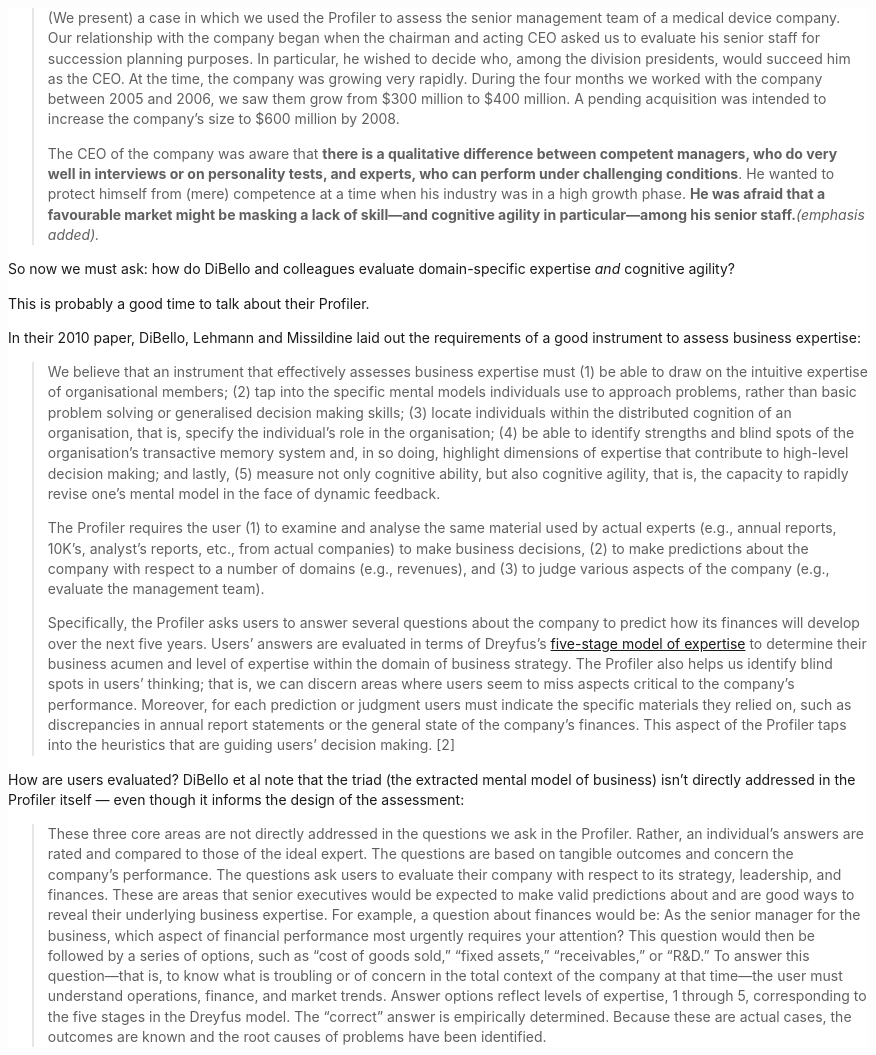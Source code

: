 > (We present) a case in which we used the Profiler to assess the senior management team of a medical device company. Our relationship with the company began when the chairman and acting CEO asked us to evaluate his senior staff for succession planning purposes. In particular, he wished to decide who, among the division presidents, would succeed him as the CEO. At the time, the company was growing very rapidly. During the four months we worked with the company between 2005 and 2006, we saw them grow from $300 million to $400 million. A pending acquisition was intended to increase the company’s size to $600 million by 2008.  
>   
> The CEO of the company was aware that **there is a qualitative difference between competent managers, who do very well in interviews or on personality tests, and experts, who can perform under challenging conditions**. He wanted to protect himself from (mere) competence at a time when his industry was in a high growth phase. **He was afraid that a favourable market might be masking a lack of skill—and cognitive agility in particular—among his senior staff.***(emphasis added).*

So now we must ask: how do DiBello and colleagues evaluate domain-specific expertise *and* cognitive agility?

This is probably a good time to talk about their Profiler.

In their 2010 paper, DiBello, Lehmann and Missildine laid out the requirements of a good instrument to assess business expertise:

> We believe that an instrument that effectively assesses business expertise must (1) be able to draw on the intuitive expertise of organisational members; (2) tap into the specific mental models individuals use to approach problems, rather than basic problem solving or generalised decision making skills; (3) locate individuals within the distributed cognition of an organisation, that is, specify the individual’s role in the organisation; (4) be able to identify strengths and blind spots of the organisation’s transactive memory system and, in so doing, highlight dimensions of expertise that contribute to high-level decision making; and lastly, (5) measure not only cognitive ability, but also cognitive agility, that is, the capacity to rapidly revise one’s mental model in the face of dynamic feedback.  
>   
> The Profiler requires the user (1) to examine and analyse the same material used by actual experts (e.g., annual reports, 10K’s, analyst’s reports, etc., from actual companies) to make business decisions, (2) to make predictions about the company with respect to a number of domains (e.g., revenues), and (3) to judge various aspects of the company (e.g., evaluate the management team).  
>   
> Specifically, the Profiler asks users to answer several questions about the company to predict how its finances will develop over the next five years. Users’ answers are evaluated in terms of Dreyfus’s [five-stage model of expertise](https://en.wikipedia.org/wiki/Dreyfus_model_of_skill_acquisition?ref=commoncog.com) to determine their business acumen and level of expertise within the domain of business strategy. The Profiler also helps us identify blind spots in users’ thinking; that is, we can discern areas where users seem to miss aspects critical to the company’s performance. Moreover, for each prediction or judgment users must indicate the specific materials they relied on, such as discrepancies in annual report statements or the general state of the company’s finances. This aspect of the Profiler taps into the heuristics that are guiding users’ decision making. \[2\]

How are users evaluated? DiBello et al note that the triad (the extracted mental model of business) isn’t directly addressed in the Profiler itself — even though it informs the design of the assessment:

> These three core areas are not directly addressed in the questions we ask in the Profiler. Rather, an individual’s answers are rated and compared to those of the ideal expert. The questions are based on tangible outcomes and concern the company’s performance. The questions ask users to evaluate their company with respect to its strategy, leadership, and finances. These are areas that senior executives would be expected to make valid predictions about and are good ways to reveal their underlying business expertise. For example, a question about finances would be: As the senior manager for the business, which aspect of financial performance most urgently requires your attention? This question would then be followed by a series of options, such as “cost of goods sold,” “fixed assets,” “receivables,” or “R&D.” To answer this question—that is, to know what is troubling or of concern in the total context of the company at that time—the user must understand operations, finance, and market trends. Answer options reflect levels of expertise, 1 through 5, corresponding to the five stages in the Dreyfus model. The “correct” answer is empirically determined. Because these are actual cases, the outcomes are known and the root causes of problems have been identified.  
>   